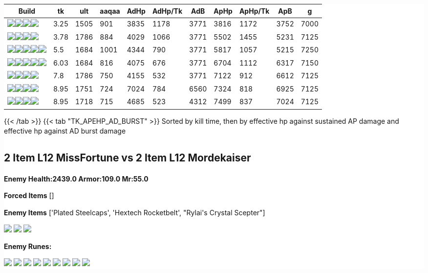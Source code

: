 



 Build |tk|ult|aaqaa|AdHp|AdHp/Tk|AdB|ApHp|ApHp/Tk|ApB|g
-|-|-|-|-|-|-|-|-|-|-
![](/item/6672.png)![](/item/3091.png)![](/item/1055.png)![](/item/1036.png)|3.25|1505|901|3835|1178|3771|3816|1172|3752|7000
![](/item/6672.png)![](/item/3156.png)![](/item/1055.png)![](/item/1037.png)|3.78|1786|884|4029|1066|3771|5502|1455|5231|7125
![](/item/3153.png)![](/item/3156.png)![](/item/1055.png)![](/item/1036.png)![](/item/1036.png)|5.5|1684|1001|4344|790|3771|5817|1057|5215|7250
![](/item/3091.png)![](/item/3156.png)![](/item/1055.png)![](/item/1036.png)![](/item/1036.png)|6.03|1684|816|4075|676|3771|6704|1112|6317|7150
![](/item/3156.png)![](/item/3139.png)![](/item/1055.png)![](/item/1037.png)|7.8|1786|750|4155|532|3771|7122|912|6612|7125
![](/item/3156.png)![](/item/3026.png)![](/item/1055.png)![](/item/1037.png)|8.95|1751|724|7024|784|6560|7324|818|6925|7125
![](/item/3156.png)![](/item/6035.png)![](/item/1055.png)![](/item/1037.png)|8.95|1718|715|4685|523|4312|7499|837|7024|7125
{{< /tab >}}
{{< tab "TK_APEHP_AD_BURST" >}}
Sorted by kill time, then by effective hp against sustained AP damage and effective hp against AD burst damage
## 2 Item L12 MissFortune vs 2 Item L12 Mordekaiser

**Enemy Health:2439.0 Armor:109.0 Mr:55.0**


**Forced Items** []








**Enemy Items** ['Plated Steelcaps', 'Hextech Rocketbelt', "Rylai's Crystal Scepter"]





![](/item/3047.png)
![](/item/3152.png)
![](/item/3116.png)



**Enemy Runes:**





![](/Styles/Precision/Conqueror/Conqueror.png)
![](/Styles/Precision/Triumph.png)
![](/Styles/Precision/LegendTenacity/LegendTenacity.png)
![](/Styles/Sorcery/LastStand/LastStand.png)
![](/Styles/Resolve/Conditioning/Conditioning.png)
![](/Styles/Resolve/Revitalize/Revitalize.png)
![](/StatMods/StatModsAdaptiveForceIcon.png)
![](/StatMods/StatModsAdaptiveForceIcon.png)
![](/StatMods/StatModsArmorIcon.png)
